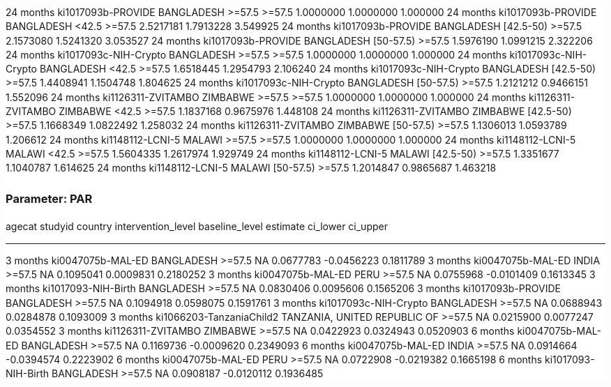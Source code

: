 24 months   ki1017093b-PROVIDE         BANGLADESH                     >=57.5               >=57.5            1.0000000   1.0000000   1.000000
24 months   ki1017093b-PROVIDE         BANGLADESH                     <42.5                >=57.5            2.5217181   1.7913228   3.549925
24 months   ki1017093b-PROVIDE         BANGLADESH                     [42.5-50)            >=57.5            2.1573080   1.5241320   3.053527
24 months   ki1017093b-PROVIDE         BANGLADESH                     [50-57.5)            >=57.5            1.5976190   1.0991215   2.322206
24 months   ki1017093c-NIH-Crypto      BANGLADESH                     >=57.5               >=57.5            1.0000000   1.0000000   1.000000
24 months   ki1017093c-NIH-Crypto      BANGLADESH                     <42.5                >=57.5            1.6518445   1.2954793   2.106240
24 months   ki1017093c-NIH-Crypto      BANGLADESH                     [42.5-50)            >=57.5            1.4408941   1.1504748   1.804625
24 months   ki1017093c-NIH-Crypto      BANGLADESH                     [50-57.5)            >=57.5            1.2121212   0.9466151   1.552096
24 months   ki1126311-ZVITAMBO         ZIMBABWE                       >=57.5               >=57.5            1.0000000   1.0000000   1.000000
24 months   ki1126311-ZVITAMBO         ZIMBABWE                       <42.5                >=57.5            1.1837168   0.9675976   1.448108
24 months   ki1126311-ZVITAMBO         ZIMBABWE                       [42.5-50)            >=57.5            1.1668349   1.0822492   1.258032
24 months   ki1126311-ZVITAMBO         ZIMBABWE                       [50-57.5)            >=57.5            1.1306013   1.0593789   1.206612
24 months   ki1148112-LCNI-5           MALAWI                         >=57.5               >=57.5            1.0000000   1.0000000   1.000000
24 months   ki1148112-LCNI-5           MALAWI                         <42.5                >=57.5            1.5604335   1.2617974   1.929749
24 months   ki1148112-LCNI-5           MALAWI                         [42.5-50)            >=57.5            1.3351677   1.1040787   1.614625
24 months   ki1148112-LCNI-5           MALAWI                         [50-57.5)            >=57.5            1.2014847   0.9865687   1.463218


### Parameter: PAR


agecat      studyid                    country                        intervention_level   baseline_level     estimate     ci_lower    ci_upper
----------  -------------------------  -----------------------------  -------------------  ---------------  ----------  -----------  ----------
3 months    ki0047075b-MAL-ED          BANGLADESH                     >=57.5               NA                0.0677783   -0.0456223   0.1811789
3 months    ki0047075b-MAL-ED          INDIA                          >=57.5               NA                0.1095041    0.0009831   0.2180252
3 months    ki0047075b-MAL-ED          PERU                           >=57.5               NA                0.0755968   -0.0101409   0.1613345
3 months    ki1017093-NIH-Birth        BANGLADESH                     >=57.5               NA                0.0830406    0.0095606   0.1565206
3 months    ki1017093b-PROVIDE         BANGLADESH                     >=57.5               NA                0.1094918    0.0598075   0.1591761
3 months    ki1017093c-NIH-Crypto      BANGLADESH                     >=57.5               NA                0.0688943    0.0284878   0.1093009
3 months    ki1066203-TanzaniaChild2   TANZANIA, UNITED REPUBLIC OF   >=57.5               NA                0.0215900    0.0077247   0.0354552
3 months    ki1126311-ZVITAMBO         ZIMBABWE                       >=57.5               NA                0.0422923    0.0324943   0.0520903
6 months    ki0047075b-MAL-ED          BANGLADESH                     >=57.5               NA                0.1169736   -0.0009620   0.2349093
6 months    ki0047075b-MAL-ED          INDIA                          >=57.5               NA                0.0914664   -0.0394574   0.2223902
6 months    ki0047075b-MAL-ED          PERU                           >=57.5               NA                0.0722908   -0.0219382   0.1665198
6 months    ki1017093-NIH-Birth        BANGLADESH                     >=57.5               NA                0.0908187   -0.0120112   0.1936485